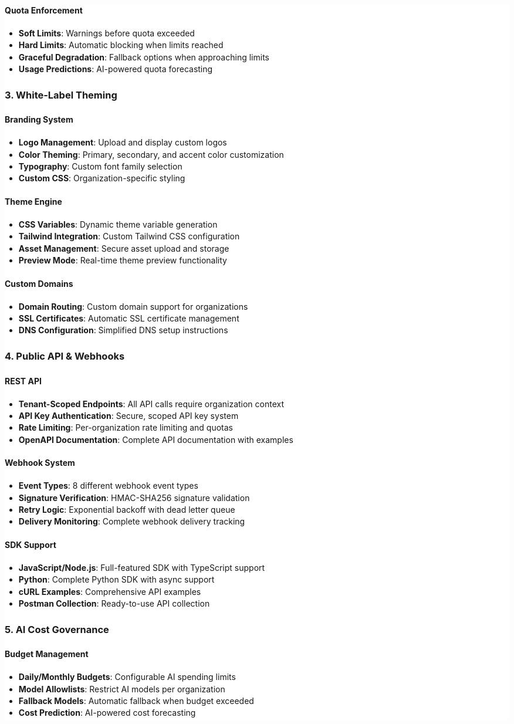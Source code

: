 #### Quota Enforcement
- **Soft Limits**: Warnings before quota exceeded
- **Hard Limits**: Automatic blocking when limits reached
- **Graceful Degradation**: Fallback options when approaching limits
- **Usage Predictions**: AI-powered quota forecasting

### 3. White-Label Theming

#### Branding System
- **Logo Management**: Upload and display custom logos
- **Color Theming**: Primary, secondary, and accent color customization
- **Typography**: Custom font family selection
- **Custom CSS**: Organization-specific styling

#### Theme Engine
- **CSS Variables**: Dynamic theme variable generation
- **Tailwind Integration**: Custom Tailwind CSS configuration
- **Asset Management**: Secure asset upload and storage
- **Preview Mode**: Real-time theme preview functionality

#### Custom Domains
- **Domain Routing**: Custom domain support for organizations
- **SSL Certificates**: Automatic SSL certificate management
- **DNS Configuration**: Simplified DNS setup instructions

### 4. Public API & Webhooks

#### REST API
- **Tenant-Scoped Endpoints**: All API calls require organization context
- **API Key Authentication**: Secure, scoped API key system
- **Rate Limiting**: Per-organization rate limiting and quotas
- **OpenAPI Documentation**: Complete API documentation with examples

#### Webhook System
- **Event Types**: 8 different webhook event types
- **Signature Verification**: HMAC-SHA256 signature validation
- **Retry Logic**: Exponential backoff with dead letter queue
- **Delivery Monitoring**: Complete webhook delivery tracking

#### SDK Support
- **JavaScript/Node.js**: Full-featured SDK with TypeScript support
- **Python**: Complete Python SDK with async support
- **cURL Examples**: Comprehensive API examples
- **Postman Collection**: Ready-to-use API collection

### 5. AI Cost Governance

#### Budget Management
- **Daily/Monthly Budgets**: Configurable AI spending limits
- **Model Allowlists**: Restrict AI models per organization
- **Fallback Models**: Automatic fallback when budget exceeded
- **Cost Prediction**: AI-powered cost forecasting
